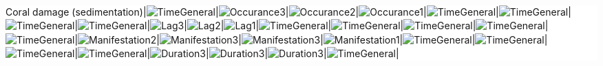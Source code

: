 Coral damage (sedimentation)|![TimeGeneral](https://user-images.githubusercontent.com/47514467/179353015-fc434c36-6d26-4e84-88d9-c0c338b2f3a8.png)|![Occurance3](https://user-images.githubusercontent.com/47514467/179357195-ecd343a1-e21b-4c28-8900-61d0ab945b65.png)|![Occurance2](https://user-images.githubusercontent.com/47514467/179357175-4a0e8b6f-5dd2-4ce9-b9f1-61133f95a02a.png)|![Occurance1](https://user-images.githubusercontent.com/47514467/179357125-3f45d0b1-a067-498a-b3a0-2d35570cd1f4.png)|![TimeGeneral](https://user-images.githubusercontent.com/47514467/179353015-fc434c36-6d26-4e84-88d9-c0c338b2f3a8.png)|![TimeGeneral](https://user-images.githubusercontent.com/47514467/179353015-fc434c36-6d26-4e84-88d9-c0c338b2f3a8.png)|![TimeGeneral](https://user-images.githubusercontent.com/47514467/179353015-fc434c36-6d26-4e84-88d9-c0c338b2f3a8.png)|![TimeGeneral](https://user-images.githubusercontent.com/47514467/179353015-fc434c36-6d26-4e84-88d9-c0c338b2f3a8.png)|![Lag3](https://user-images.githubusercontent.com/47514467/179357348-1c3b1c4c-3fef-4ee6-87e4-1f12feea6a6e.png)|![Lag2](https://user-images.githubusercontent.com/47514467/179357333-4df08158-110c-4fd5-8915-bd69cdd57b40.png)|![Lag1](https://user-images.githubusercontent.com/47514467/179357617-f3669a4c-2fc0-46d8-b1b4-306720d2e849.png)|![TimeGeneral](https://user-images.githubusercontent.com/47514467/179353015-fc434c36-6d26-4e84-88d9-c0c338b2f3a8.png)|![TimeGeneral](https://user-images.githubusercontent.com/47514467/179353015-fc434c36-6d26-4e84-88d9-c0c338b2f3a8.png)|![TimeGeneral](https://user-images.githubusercontent.com/47514467/179353015-fc434c36-6d26-4e84-88d9-c0c338b2f3a8.png)|![TimeGeneral](https://user-images.githubusercontent.com/47514467/179353015-fc434c36-6d26-4e84-88d9-c0c338b2f3a8.png)|![TimeGeneral](https://user-images.githubusercontent.com/47514467/179353015-fc434c36-6d26-4e84-88d9-c0c338b2f3a8.png)|![Manifestation2](https://user-images.githubusercontent.com/47514467/179357265-ca1f878c-9518-4abb-988a-389bf9ea256d.png)|![Manifestation3](https://user-images.githubusercontent.com/47514467/179357282-a53f50ae-ccf8-463d-80a9-8874eb861b28.png)|![Manifestation3](https://user-images.githubusercontent.com/47514467/179357282-a53f50ae-ccf8-463d-80a9-8874eb861b28.png)|![Manifestation1](https://user-images.githubusercontent.com/47514467/179360143-28bcf00b-2971-4322-bcc6-20fb6d6643ad.png)|![TimeGeneral](https://user-images.githubusercontent.com/47514467/179353015-fc434c36-6d26-4e84-88d9-c0c338b2f3a8.png)|![TimeGeneral](https://user-images.githubusercontent.com/47514467/179353015-fc434c36-6d26-4e84-88d9-c0c338b2f3a8.png)|![TimeGeneral](https://user-images.githubusercontent.com/47514467/179353015-fc434c36-6d26-4e84-88d9-c0c338b2f3a8.png)|![TimeGeneral](https://user-images.githubusercontent.com/47514467/179353015-fc434c36-6d26-4e84-88d9-c0c338b2f3a8.png)|![Duration3](https://user-images.githubusercontent.com/47514467/179352960-c33c030c-9620-4b2b-847e-9d85b6a7c53a.png)|![Duration3](https://user-images.githubusercontent.com/47514467/179352960-c33c030c-9620-4b2b-847e-9d85b6a7c53a.png)|![Duration3](https://user-images.githubusercontent.com/47514467/179352960-c33c030c-9620-4b2b-847e-9d85b6a7c53a.png)|![TimeGeneral](https://user-images.githubusercontent.com/47514467/179353015-fc434c36-6d26-4e84-88d9-c0c338b2f3a8.png)|
